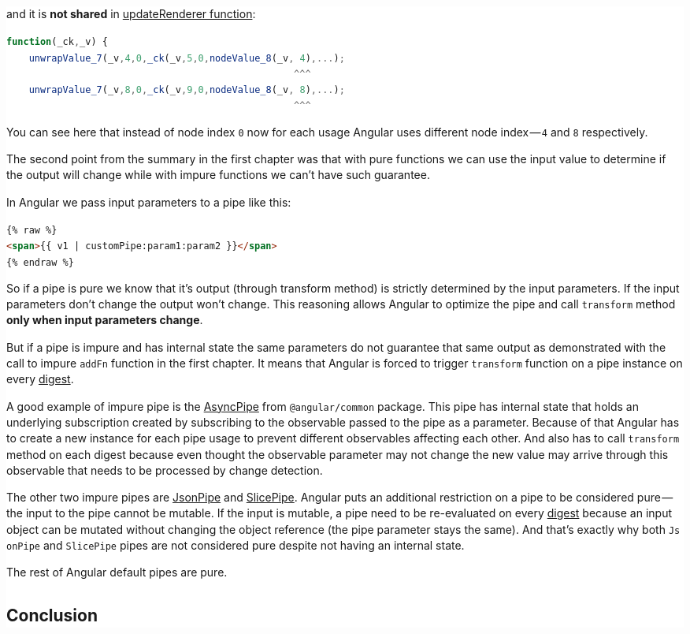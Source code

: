 and it is **not shared** in [updateRenderer function](https://blog.angularindepth.com/the-mechanics-of-dom-updates-in-angular-3b2970d5c03d#163d):

```javascript
function(_ck,_v) {
    unwrapValue_7(_v,4,0,_ck(_v,5,0,nodeValue_8(_v, 4),...);
                                                   ^^^
    unwrapValue_7(_v,8,0,_ck(_v,9,0,nodeValue_8(_v, 8),...);
                                                   ^^^
```
                                                   
You can see here that instead of node index `0` now for each usage Angular uses different node index — `4` and `8` respectively.

The second point from the summary in the first chapter was that with pure functions we can use the input value to determine if the output will change while with impure functions we can’t have such guarantee.

In Angular we pass input parameters to a pipe like this:

```html
{% raw %}
<span>{{ v1 | customPipe:param1:param2 }}</span>
{% endraw %}
```

So if a pipe is pure we know that it’s output (through transform method) is strictly determined by the input parameters. If the input parameters don’t change the output won’t change. This reasoning allows Angular to optimize the pipe and call `transform` method **only when input parameters change**.

But if a pipe is impure and has internal state the same parameters do not guarantee that same output as demonstrated with the call to impure `addFn` function in the first chapter. It means that Angular is forced to trigger `transform` function on a pipe instance on every [digest](https://blog.angularindepth.com/angulars-digest-is-reborn-in-the-newer-version-of-angular-718a961ebd3e).

A good example of impure pipe is the [AsyncPipe](https://angular.io/api/common/AsyncPipe) from `@angular/common` package. This pipe has internal state that holds an underlying subscription created by subscribing to the observable passed to the pipe as a parameter. Because of that Angular has to create a new instance for each pipe usage to prevent different observables affecting each other. And also has to call `transform` method on each digest because even thought the observable parameter may not change the new value may arrive through this observable that needs to be processed by change detection.

The other two impure pipes are [JsonPipe](https://angular.io/api/common/JsonPipe) and [SlicePipe](https://angular.io/api/common/SlicePipe). Angular puts an additional restriction on a pipe to be considered pure — the input to the pipe cannot be mutable. If the input is mutable, a pipe need to be re-evaluated on every [digest](https://blog.angularindepth.com/angulars-digest-is-reborn-in-the-newer-version-of-angular-718a961ebd3e) because an input object can be mutated without changing the object reference (the pipe parameter stays the same). And that’s exactly why both `JsonPipe` and `SlicePipe` pipes are not considered pure despite not having an internal state.    

The rest of Angular default pipes are pure.                                         
                                                   
## Conclusion
